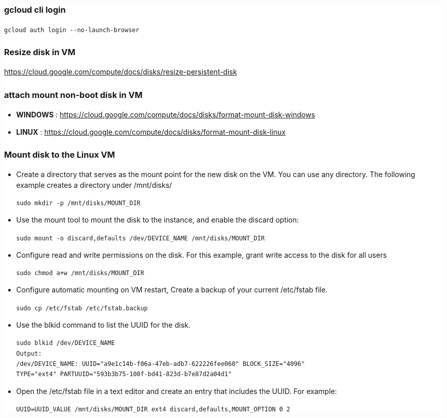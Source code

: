 ### gcloud cli login

```
gcloud auth login --no-launch-browser
```

### Resize disk in VM

https://cloud.google.com/compute/docs/disks/resize-persistent-disk

### attach mount non-boot disk in VM

- **WINDOWS** : https://cloud.google.com/compute/docs/disks/format-mount-disk-windows

- **LINUX**   : https://cloud.google.com/compute/docs/disks/format-mount-disk-linux

### Mount disk to the Linux VM

- Create a directory that serves as the mount point for the new disk on the VM. You can use any directory. The following example creates a directory under /mnt/disks/
  
  ```
  sudo mkdir -p /mnt/disks/MOUNT_DIR
  ```

- Use the mount tool to mount the disk to the instance, and enable the discard option:
  
  ```
  sudo mount -o discard,defaults /dev/DEVICE_NAME /mnt/disks/MOUNT_DIR
  ```

- Configure read and write permissions on the disk. For this example, grant write access to the disk for all users
  
  ```
  sudo chmod a+w /mnt/disks/MOUNT_DIR
  ```

- Configure automatic mounting on VM restart, Create a backup of your current /etc/fstab file.
  
  ```
  sudo cp /etc/fstab /etc/fstab.backup
  ```

- Use the blkid command to list the UUID for the disk.
  
  ```
  sudo blkid /dev/DEVICE_NAME
  Output: 
  /dev/DEVICE_NAME: UUID="a9e1c14b-f06a-47eb-adb7-622226fee060" BLOCK_SIZE="4096"
  TYPE="ext4" PARTUUID="593b3b75-108f-bd41-823d-b7e87d2a04d1"
  ```

- Open the /etc/fstab file in a text editor and create an entry that includes the UUID. For example:
  
  ```
  UUID=UUID_VALUE /mnt/disks/MOUNT_DIR ext4 discard,defaults,MOUNT_OPTION 0 2
  ```
